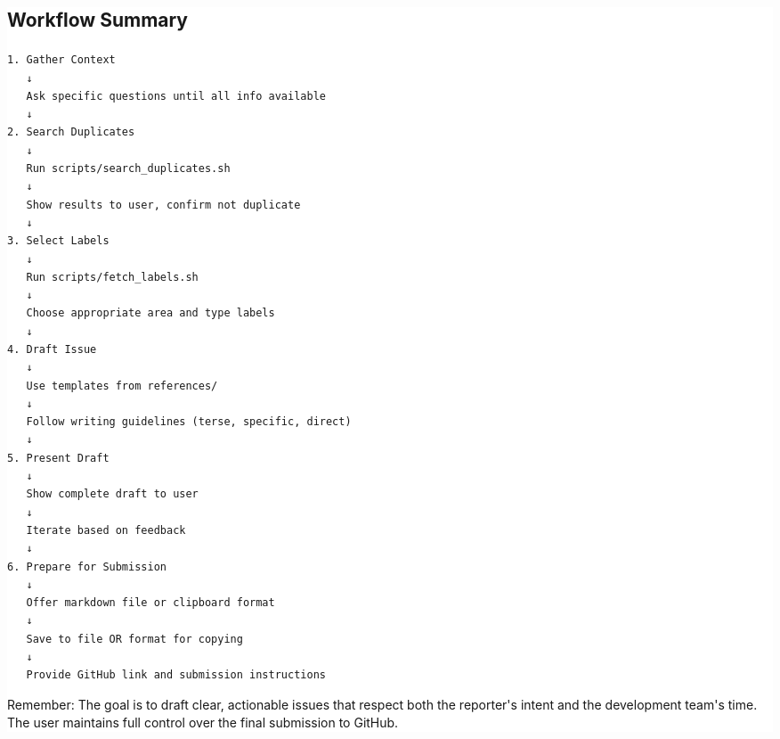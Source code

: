 ## Workflow Summary

```
1. Gather Context
   ↓
   Ask specific questions until all info available
   ↓
2. Search Duplicates
   ↓
   Run scripts/search_duplicates.sh
   ↓
   Show results to user, confirm not duplicate
   ↓
3. Select Labels
   ↓
   Run scripts/fetch_labels.sh
   ↓
   Choose appropriate area and type labels
   ↓
4. Draft Issue
   ↓
   Use templates from references/
   ↓
   Follow writing guidelines (terse, specific, direct)
   ↓
5. Present Draft
   ↓
   Show complete draft to user
   ↓
   Iterate based on feedback
   ↓
6. Prepare for Submission
   ↓
   Offer markdown file or clipboard format
   ↓
   Save to file OR format for copying
   ↓
   Provide GitHub link and submission instructions
```

Remember: The goal is to draft clear, actionable issues that respect both the reporter's intent and the development team's time. The user maintains full control over the final submission to GitHub.
